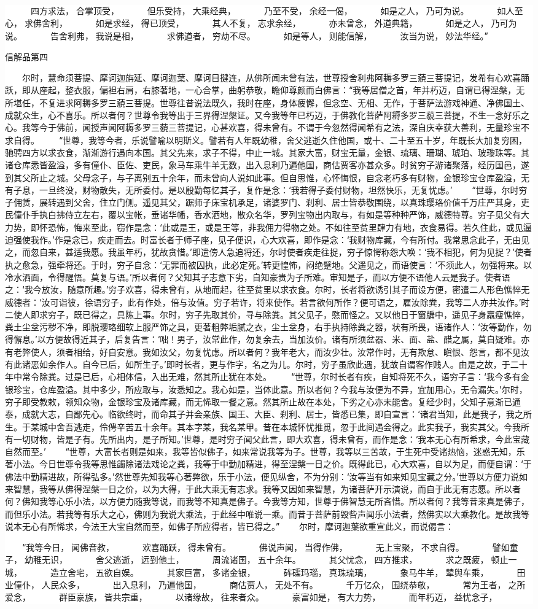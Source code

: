 　　　四方求法， 合掌顶受，
　　　但乐受持， 大乘经典，
　　　乃至不受， 余经一偈，
　　　如是之人， 乃可为说。
　　　如人至心， 求佛舍利，
　　　如是求经， 得已顶受，
　　　其人不复， 志求余经，
　　　亦未曾念， 外道典籍，
　　　如是之人， 乃可为说。
　　　告舍利弗， 我说是相，
　　　求佛道者， 穷劫不尽。
　　　如是等人， 则能信解，
　　　汝当为说， 妙法华经。”

信解品第四

　　尔时，慧命须菩提、摩诃迦旃延、摩诃迦葉、摩诃目揵连，从佛所闻未曾有法，世尊授舍利弗阿耨多罗三藐三菩提记，发希有心欢喜踊跃，即从座起，整衣服，偏袒右肩，右膝著地，一心合掌，曲躬恭敬，瞻仰尊颜而白佛言：“我等居僧之首，年并朽迈，自谓已得涅槃，无所堪任，不复进求阿耨多罗三藐三菩提。世尊往昔说法既久，我时在座，身体疲懈，但念空、无相、无作，于菩萨法游戏神通、净佛国土、成就众生，心不喜乐。所以者何？世尊令我等出于三界得涅槃证。又今我等年已朽迈，于佛教化菩萨阿耨多罗三藐三菩提，不生一念好乐之心。我等今于佛前，闻授声闻阿耨多罗三藐三菩提记，心甚欢喜，得未曾有。不谓于今忽然得闻希有之法，深自庆幸获大善利，无量珍宝不求自得。
　　“世尊，我等今者，乐说譬喻以明斯义。譬若有人年既幼稚，舍父逃逝久住他国，或十、二十至五十岁，年既长大加复穷困，驰骋四方以求衣食，渐渐游行遇向本国。其父先来，求子不得，中止一城。其家大富，财宝无量，金银、琉璃、珊瑚、琥珀、玻瓈珠等。其诸仓库悉皆盈溢，多有僮仆、臣佐、吏民，象马车乘牛羊无数，出入息利乃遍他国，商估贾客亦甚众多。时贫穷子游诸聚落，经历国邑，遂到其父所止之城。父母念子，与子离别五十余年，而未曾向人说如此事。但自思惟，心怀悔恨，自念老朽多有财物，金银珍宝仓库盈溢，无有子息，一旦终没，财物散失，无所委付。是以殷勤每忆其子，复作是念：‘我若得子委付财物，坦然快乐，无复忧虑。’
　　“世尊，尔时穷子佣赁，展转遇到父舍，住立门侧。遥见其父，踞师子床宝机承足，诸婆罗门、刹利、居士皆恭敬围绕，以真珠璎珞价值千万庄严其身，吏民僮仆手执白拂侍立左右，覆以宝帐，垂诸华幡，香水洒地，散众名华，罗列宝物出内取与，有如是等种种严饰，威德特尊。穷子见父有大力势，即怀恐怖，悔来至此，窃作是念：‘此或是王，或是王等，非我佣力得物之处。不如往至贫里肆力有地，衣食易得。若久住此，或见逼迫强使我作。’作是念已，疾走而去。时富长者于师子座，见子便识，心大欢喜，即作是念：‘我财物库藏，今有所付。我常思念此子，无由见之，而忽自来，甚适我愿。我虽年朽，犹故贪惜。’即遣傍人急追将还，尔时使者疾走往捉，穷子惊愕称怨大唤：‘我不相犯，何为见捉？’使者执之愈急，强牵将还。于时，穷子自念：‘无罪而被囚执，此必定死。’转更惶怖，闷绝躄地。父遥见之，而语使言：‘不须此人，勿强将来。以冷水洒面，令得醒悟。莫复与语。’所以者何？父知其子志意下劣，自知豪贵为子所难。审知是子，而以方便不语他人云是我子。使者语之：‘我今放汝，随意所趣。’穷子欢喜，得未曾有，从地而起，往至贫里以求衣食。尔时，长者将欲诱引其子而设方便，密遣二人形色憔悴无威德者：‘汝可诣彼，徐语穷子，此有作处，倍与汝值。穷子若许，将来使作。若言欲何所作？便可语之，雇汝除粪，我等二人亦共汝作。’时二使人即求穷子，既已得之，具陈上事。尔时，穷子先取其价，寻与除粪。其父见子，愍而怪之。又以他日于窗牖中，遥见子身羸瘦憔悴，粪土尘坌污秽不净，即脱璎珞细软上服严饰之具，更著粗弊垢腻之衣，尘土坌身，右手执持除粪之器，状有所畏，语诸作人：‘汝等勤作，勿得懈息。’以方便故得近其子，后复告言：‘咄！男子，汝常此作，勿复余去，当加汝价。诸有所须盆器、米、面、盐、醋之属，莫自疑难。亦有老弊使人，须者相给，好自安意。我如汝父，勿复忧虑。所以者何？我年老大，而汝少壮。汝常作时，无有欺怠、瞋恨、怨言，都不见汝有此诸恶如余作人。自今已后，如所生子。’即时长者，更与作字，名之为儿。尔时，穷子虽欣此遇，犹故自谓客作贱人。由是之故，于二十年中常令除粪。过是已后，心相体信，入出无难，然其所止犹在本处。
　　“世尊，尔时长者有疾，自知将死不久，语穷子言：‘我今多有金银珍宝，仓库盈溢。其中多少，所应取与，汝悉知之。我心如是，当体此意。所以者何？今我与汝便为不异，宜加用心，无令漏失。’尔时，穷子即受教敕，领知众物，金银珍宝及诸库藏，而无悕取一餐之意。然其所止故在本处，下劣之心亦未能舍。复经少时，父知子意渐已通泰，成就大志，自鄙先心。临欲终时，而命其子并会亲族、国王、大臣、刹利、居士，皆悉已集，即自宣言：‘诸君当知，此是我子，我之所生。于某城中舍吾逃走，伶俜辛苦五十余年。其本字某，我名某甲。昔在本城怀忧推觅，忽于此间遇会得之。此实我子，我实其父。今我所有一切财物，皆是子有。先所出内，是子所知。’世尊，是时穷子闻父此言，即大欢喜，得未曾有，而作是念：‘我本无心有所希求，今此宝藏自然而至。’
　　“世尊，大富长者则是如来，我等皆似佛子，如来常说我等为子。世尊，我等以三苦故，于生死中受诸热恼，迷惑无知，乐著小法。今日世尊令我等思惟蠲除诸法戏论之粪，我等于中勤加精进，得至涅槃一日之价。既得此已，心大欢喜，自以为足，而便自谓：‘于佛法中勤精进故，所得弘多。’然世尊先知我等心著弊欲，乐于小法，便见纵舍，不为分别：‘汝等当有如来知见宝藏之分。’世尊以方便力说如来智慧，我等从佛得涅槃一日之价，以为大得，于此大乘无有志求。我等又因如来智慧，为诸菩萨开示演说，而自于此无有志愿。所以者何？佛知我等心乐小法，以方便力随我等说，而我等不知真是佛子。今我等方知，世尊于佛智慧无所吝惜。所以者何？我等昔来真是佛子，而但乐小法。若我等有乐大之心，佛则为我说大乘法，于此经中唯说一乘。而昔于菩萨前毁呰声闻乐小法者，然佛实以大乘教化。是故我等说本无心有所悕求，今法王大宝自然而至，如佛子所应得者，皆已得之。”
　　尔时，摩诃迦葉欲重宣此义，而说偈言：

　　“我等今日， 闻佛音教，
　　　欢喜踊跃， 得未曾有。
　　　佛说声闻， 当得作佛，
　　　无上宝聚， 不求自得。
　　　譬如童子， 幼稚无识，
　　　舍父逃逝， 远到他土，
　　　周流诸国， 五十余年。
　　　其父忧念， 四方推求，
　　　求之既疲， 顿止一城，
　　　造立舍宅， 五欲自娱。
　　　其家巨富， 多诸金银，
　　　砗磲玛瑙， 真珠琉璃，
　　　象马牛羊， 辇舆车乘，
　　　田业僮仆， 人民众多，
　　　出入息利， 乃遍他国，
　　　商估贾人， 无处不有。
　　　千万亿众， 围绕恭敬，
　　　常为王者， 之所爱念，
　　　群臣豪族， 皆共宗重，
　　　以诸缘故， 往来者众。
　　　豪富如是， 有大力势，
　　　而年朽迈， 益忧念子，